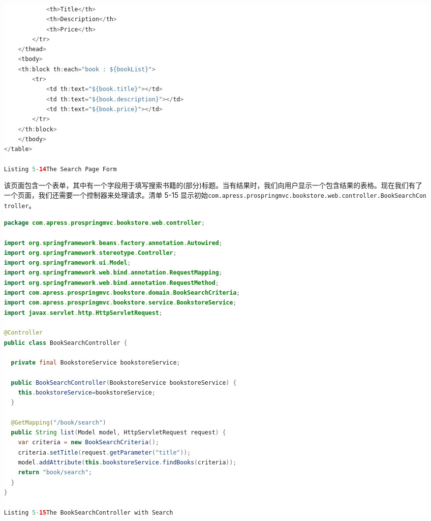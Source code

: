 ```java
            <th>Title</th>
            <th>Description</th>
            <th>Price</th>
        </tr>
    </thead>
    <tbody>
    <th:block th:each="book : ${bookList}">
        <tr>
            <td th:text="${book.title}"></td>
            <td th:text="${book.description}"></td>
            <td th:text="${book.price}"></td>
        </tr>
    </th:block>
    </tbody>
</table>

Listing 5-14The Search Page Form

```

该页面包含一个表单，其中有一个字段用于填写搜索书籍的(部分)标题。当有结果时，我们向用户显示一个包含结果的表格。现在我们有了一个页面，我们还需要一个控制器来处理请求。清单 5-15 显示初始`com.apress.prospringmvc.bookstore.web.controller.BookSearchController`。

```java
package com.apress.prospringmvc.bookstore.web.controller;

import org.springframework.beans.factory.annotation.Autowired;
import org.springframework.stereotype.Controller;
import org.springframework.ui.Model;
import org.springframework.web.bind.annotation.RequestMapping;
import org.springframework.web.bind.annotation.RequestMethod;
import com.apress.prospringmvc.bookstore.domain.BookSearchCriteria;
import com.apress.prospringmvc.bookstore.service.BookstoreService;
import javax.servlet.http.HttpServletRequest;

@Controller
public class BookSearchController {

  private final BookstoreService bookstoreService;

  public BookSearchController(BookstoreService bookstoreService) {
    this.bookstoreService=bookstoreService;
  }

  @GetMapping("/book/search")
  public String list(Model model, HttpServletRequest request) {
    var criteria = new BookSearchCriteria();
    criteria.setTitle(request.getParameter("title"));
    model.addAttribute(this.bookstoreService.findBooks(criteria));
    return "book/search";
  }
}

Listing 5-15The BookSearchController with Search

```
